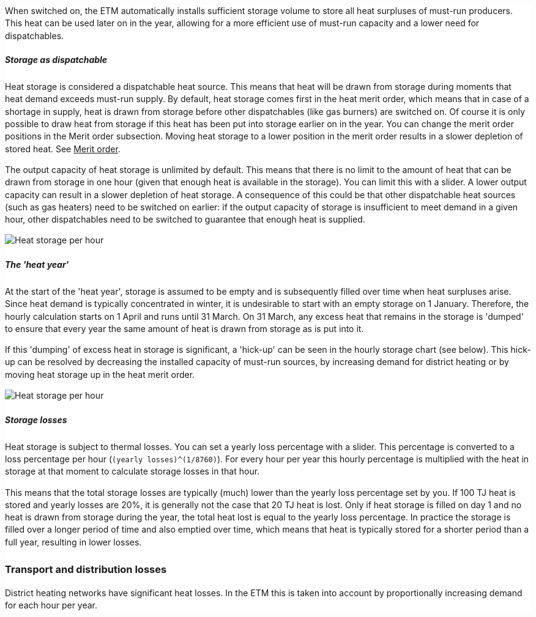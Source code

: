 When switched on, the ETM automatically installs sufficient storage volume to store all heat surpluses of must-run producers. This heat can be used later on in the year, allowing for a more efficient use of must-run capacity and a lower need for dispatchables.

##### Storage as dispatchable
Heat storage is considered a dispatchable heat source. This means that heat will be drawn from storage during moments that heat demand exceeds must-run supply. By default, heat storage comes first in the heat merit order, which means that in case of a shortage in supply, heat is drawn from storage before other dispatchables (like gas burners) are switched on. Of course it is only possible to draw heat from storage if this heat has been put into storage earlier on in the year. You can change the merit order positions in the Merit order subsection. Moving heat storage to a lower position in the merit order results in a slower depletion of stored heat. See [Merit order](#Merit-order).

The output capacity of heat storage is unlimited by default. This means that there is no limit to the amount of heat that can be drawn from storage in one hour (given that enough heat is available in the storage). You can limit this with a slider. A lower output capacity can result in a slower depletion of heat storage. A consequence of this could be that other dispatchable heat sources (such as gas heaters) need to be switched on earlier: if the output capacity of storage is insufficient to meet demand in a given hour, other dispatchables need to be switched to guarantee that enough heat is supplied.

![Heat storage per hour](/img/docs/heat_storage_per_hour.png)

##### The 'heat year'
At the start of the 'heat year', storage is assumed to be empty and is subsequently filled over time when heat surpluses arise. Since heat demand is typically concentrated in winter, it is undesirable to start with an empty storage on 1 January. Therefore, the hourly calculation starts on 1 April and runs until 31 March. On 31 March, any excess heat that remains in the storage is 'dumped' to ensure that every year the same amount of heat is drawn from storage as is put into it.

If this 'dumping' of excess heat in storage is significant, a 'hick-up' can be seen in the hourly storage chart (see below). This hick-up can be resolved by decreasing the installed capacity of must-run sources, by increasing demand for district heating or by moving heat storage up in the heat merit order.

![Heat storage per hour](/img/docs/heat_storage_excess.png)

##### Storage losses
Heat storage is subject to thermal losses. You can set a yearly loss percentage with a slider. This percentage is converted to a loss percentage per hour (``(yearly losses)^(1/8760)``). For every hour per year this hourly percentage is multiplied with the heat in storage at that moment to calculate storage losses in that hour.

This means that the total storage losses are typically (much) lower than the yearly loss percentage set by you. If 100 TJ heat is stored and yearly losses are 20%, it is generally not the case that 20 TJ heat is lost. Only if heat storage is filled on day 1 and no heat is drawn from storage during the year, the total heat lost is equal to the yearly loss percentage. In practice the storage is filled over a longer period of time and also emptied over time, which means that heat is typically stored for a shorter period than a full year, resulting in lower losses.

### Transport and distribution losses
District heating networks have significant heat losses. In the ETM this is taken into account by proportionally increasing demand for each hour per year.
